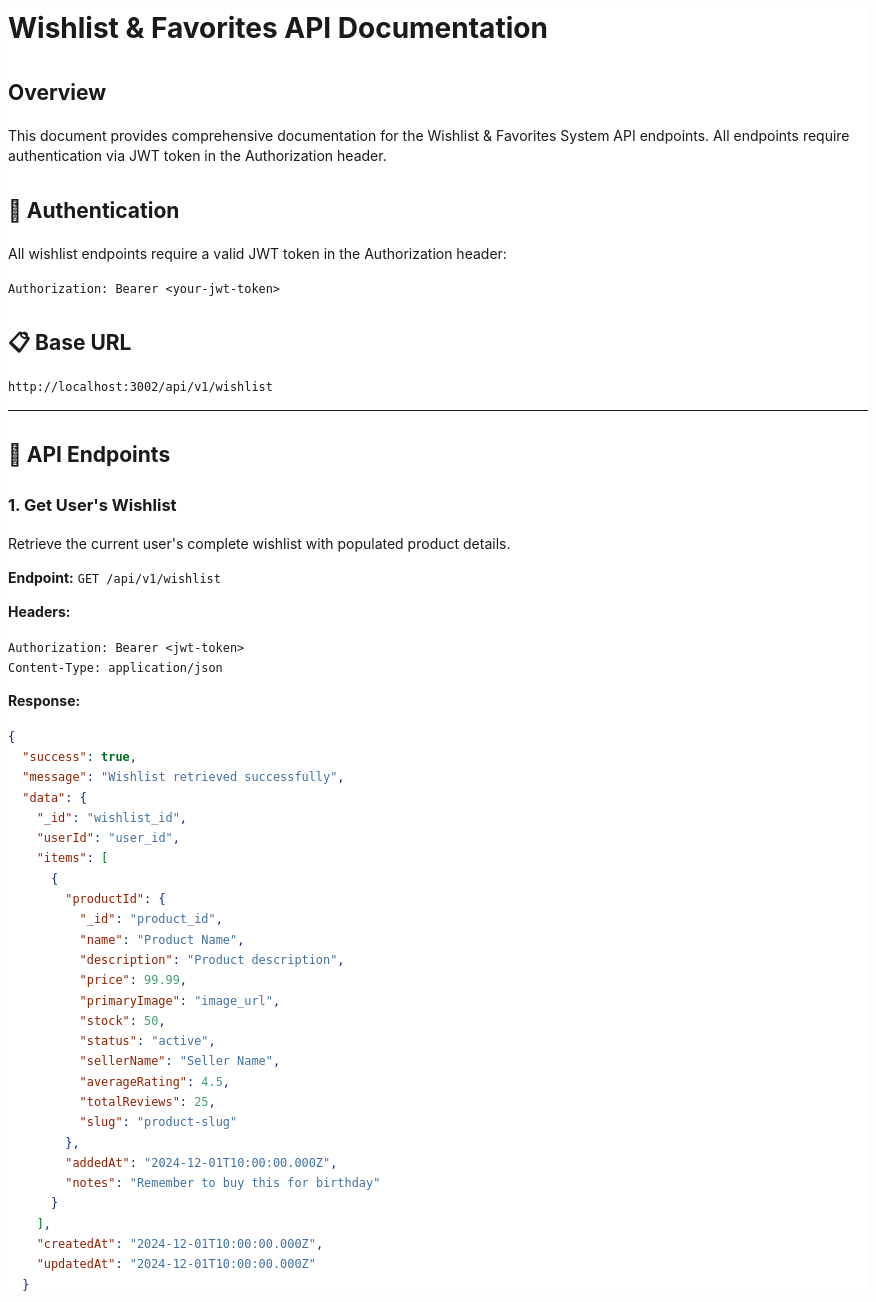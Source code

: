 # Wishlist & Favorites API Documentation

## Overview
This document provides comprehensive documentation for the Wishlist & Favorites System API endpoints. All endpoints require authentication via JWT token in the Authorization header.

## 🔐 **Authentication**
All wishlist endpoints require a valid JWT token in the Authorization header:
```
Authorization: Bearer <your-jwt-token>
```

## 📋 **Base URL**
```
http://localhost:3002/api/v1/wishlist
```

---

## 🚀 **API Endpoints**

### 1. **Get User's Wishlist**
Retrieve the current user's complete wishlist with populated product details.

**Endpoint:** `GET /api/v1/wishlist`

**Headers:**
```
Authorization: Bearer <jwt-token>
Content-Type: application/json
```

**Response:**
```json
{
  "success": true,
  "message": "Wishlist retrieved successfully",
  "data": {
    "_id": "wishlist_id",
    "userId": "user_id",
    "items": [
      {
        "productId": {
          "_id": "product_id",
          "name": "Product Name",
          "description": "Product description",
          "price": 99.99,
          "primaryImage": "image_url",
          "stock": 50,
          "status": "active",
          "sellerName": "Seller Name",
          "averageRating": 4.5,
          "totalReviews": 25,
          "slug": "product-slug"
        },
        "addedAt": "2024-12-01T10:00:00.000Z",
        "notes": "Remember to buy this for birthday"
      }
    ],
    "createdAt": "2024-12-01T10:00:00.000Z",
    "updatedAt": "2024-12-01T10:00:00.000Z"
  }
```